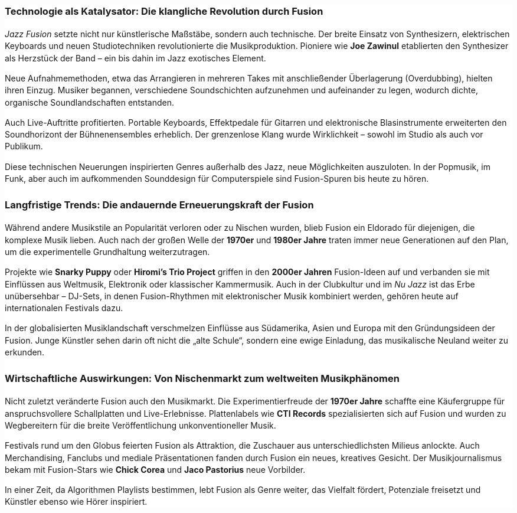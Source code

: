 ### Technologie als Katalysator: Die klangliche Revolution durch Fusion

_Jazz Fusion_ setzte nicht nur künstlerische Maßstäbe, sondern auch technische. Der breite Einsatz
von Synthesizern, elektrischen Keyboards und neuen Studiotechniken revolutionierte die
Musikproduktion. Pioniere wie **Joe Zawinul** etablierten den Synthesizer als Herzstück der Band –
ein bis dahin im Jazz exotisches Element.

Neue Aufnahmemethoden, etwa das Arrangieren in mehreren Takes mit anschließender Überlagerung
(Overdubbing), hielten ihren Einzug. Musiker begannen, verschiedene Soundschichten aufzunehmen und
aufeinander zu legen, wodurch dichte, organische Soundlandschaften entstanden.

Auch Live-Auftritte profitierten. Portable Keyboards, Effektpedale für Gitarren und elektronische
Blasinstrumente erweiterten den Soundhorizont der Bühnenensembles erheblich. Der grenzenlose Klang
wurde Wirklichkeit – sowohl im Studio als auch vor Publikum.

Diese technischen Neuerungen inspirierten Genres außerhalb des Jazz, neue Möglichkeiten auszuloten.
In der Popmusik, im Funk, aber auch im aufkommenden Sounddesign für Computerspiele sind
Fusion-Spuren bis heute zu hören.

### Langfristige Trends: Die andauernde Erneuerungskraft der Fusion

Während andere Musikstile an Popularität verloren oder zu Nischen wurden, blieb Fusion ein Eldorado
für diejenigen, die komplexe Musik lieben. Auch nach der großen Welle der **1970er** und **1980er
Jahre** traten immer neue Generationen auf den Plan, um die experimentelle Grundhaltung
weiterzutragen.

Projekte wie **Snarky Puppy** oder **Hiromi’s Trio Project** griffen in den **2000er Jahren**
Fusion-Ideen auf und verbanden sie mit Einflüssen aus Weltmusik, Elektronik oder klassischer
Kammermusik. Auch in der Clubkultur und im _Nu Jazz_ ist das Erbe unübersehbar – DJ-Sets, in denen
Fusion-Rhythmen mit elektronischer Musik kombiniert werden, gehören heute auf internationalen
Festivals dazu.

In der globalisierten Musiklandschaft verschmelzen Einflüsse aus Südamerika, Asien und Europa mit
den Gründungsideen der Fusion. Junge Künstler sehen darin oft nicht die „alte Schule“, sondern eine
ewige Einladung, das musikalische Neuland weiter zu erkunden.

### Wirtschaftliche Auswirkungen: Von Nischenmarkt zum weltweiten Musikphänomen

Nicht zuletzt veränderte Fusion auch den Musikmarkt. Die Experimentierfreude der **1970er Jahre**
schaffte eine Käufergruppe für anspruchsvollere Schallplatten und Live-Erlebnisse. Plattenlabels wie
**CTI Records** spezialisierten sich auf Fusion und wurden zu Wegbereitern für die breite
Veröffentlichung unkonventioneller Musik.

Festivals rund um den Globus feierten Fusion als Attraktion, die Zuschauer aus unterschiedlichsten
Milieus anlockte. Auch Merchandising, Fanclubs und mediale Präsentationen fanden durch Fusion ein
neues, kreatives Gesicht. Der Musikjournalismus bekam mit Fusion-Stars wie **Chick Corea** und
**Jaco Pastorius** neue Vorbilder.

In einer Zeit, da Algorithmen Playlists bestimmen, lebt Fusion als Genre weiter, das Vielfalt
fördert, Potenziale freisetzt und Künstler ebenso wie Hörer inspiriert.
